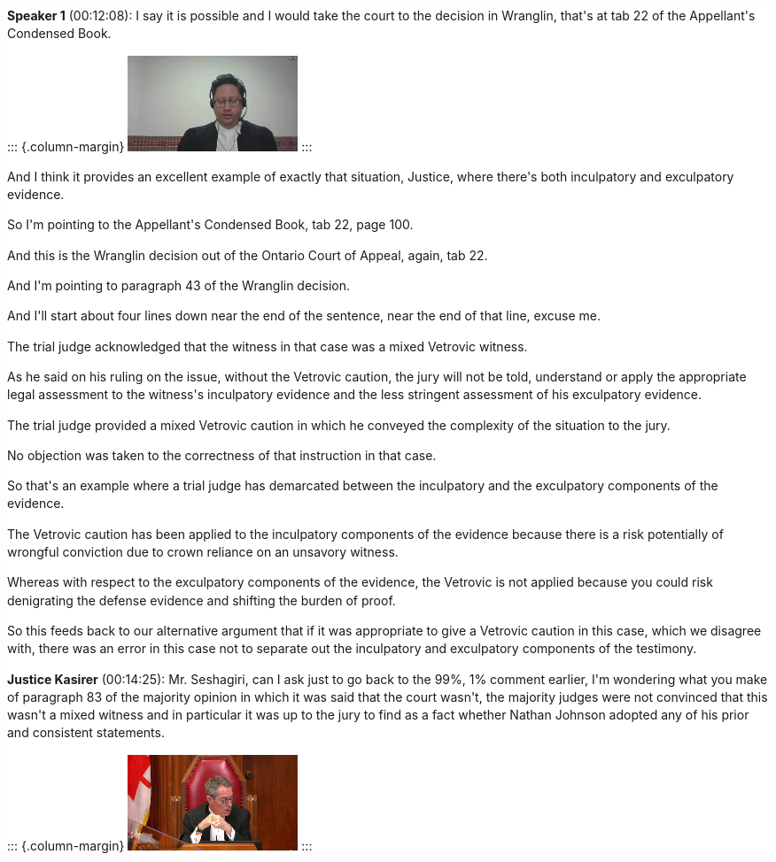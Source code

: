 **Speaker 1** (00:12:08): I say it is possible and I would take the court to the decision in Wranglin, that's at tab 22 of the Appellant's Condensed Book.

::: {.column-margin}
![](796.png)
:::

And I think it provides an excellent example of exactly that situation, Justice, where there's both inculpatory and exculpatory evidence.

So I'm pointing to the Appellant's Condensed Book, tab 22, page 100.

And this is the Wranglin decision out of the Ontario Court of Appeal, again, tab 22.

And I'm pointing to paragraph 43 of the Wranglin decision.

And I'll start about four lines down near the end of the sentence, near the end of that line, excuse me.

The trial judge acknowledged that the witness in that case was a mixed Vetrovic witness.

As he said on his ruling on the issue, without the Vetrovic caution, the jury will not be told, understand or apply the appropriate legal assessment to the witness's inculpatory evidence and the less stringent assessment of his exculpatory evidence.

The trial judge provided a mixed Vetrovic caution in which he conveyed the complexity of the situation to the jury.

No objection was taken to the correctness of that instruction in that case.

So that's an example where a trial judge has demarcated between the inculpatory and the exculpatory components of the evidence.

The Vetrovic caution has been applied to the inculpatory components of the evidence because there is a risk potentially of wrongful conviction due to crown reliance on an unsavory witness.

Whereas with respect to the exculpatory components of the evidence, the Vetrovic is not applied because you could risk denigrating the defense evidence and shifting the burden of proof.

So this feeds back to our alternative argument that if it was appropriate to give a Vetrovic caution in this case, which we disagree with, there was an error in this case not to separate out the inculpatory and exculpatory components of the testimony.

**Justice Kasirer** (00:14:25): Mr. Seshagiri, can I ask just to go back to the 99%, 1% comment earlier, I'm wondering what you make of paragraph 83 of the majority opinion in which it was said that the court wasn't, the majority judges were not convinced that this wasn't a mixed witness and in particular it was up to the jury to find as a fact whether Nathan Johnson adopted any of his prior and consistent statements.

::: {.column-margin}
![](882.png)
:::
